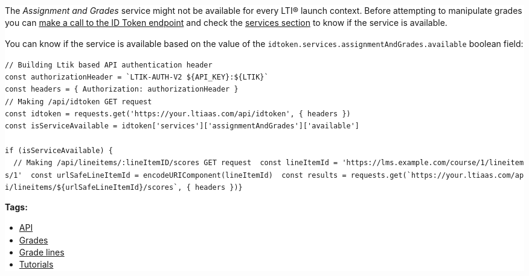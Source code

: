 The *Assignment and Grades* service might not be available for every LTI® launch context. Before attempting to manipulate grades you can [make a call to the ID Token endpoint](/guides/api/idtoken) and check the [services section](/guides/api/idtoken#assignmentandgrades) to know if the service is available.

You can know if the service is available based on the value of the `idtoken.services.assignmentAndGrades.available` boolean field:

```
// Building Ltik based API authentication header  
const authorizationHeader = `LTIK-AUTH-V2 ${API_KEY}:${LTIK}`  
const headers = { Authorization: authorizationHeader }  
// Making /api/idtoken GET request  
const idtoken = requests.get('https://your.ltiaas.com/api/idtoken', { headers })  
const isServiceAvailable = idtoken['services']['assignmentAndGrades']['available']  

if (isServiceAvailable) {  
  // Making /api/lineitems/:lineItemID/scores GET request  const lineItemId = 'https://lms.example.com/course/1/lineitems/1'  const urlSafeLineItemId = encodeURIComponent(lineItemId)  const results = requests.get(`https://your.ltiaas.com/api/lineitems/${urlSafeLineItemId}/scores`, { headers })}
```

**Tags:**

-   [API](/tags/api)
-   [Grades](/tags/grades)
-   [Grade lines](/tags/grade-lines)
-   [Tutorials](/tags/tutorials)